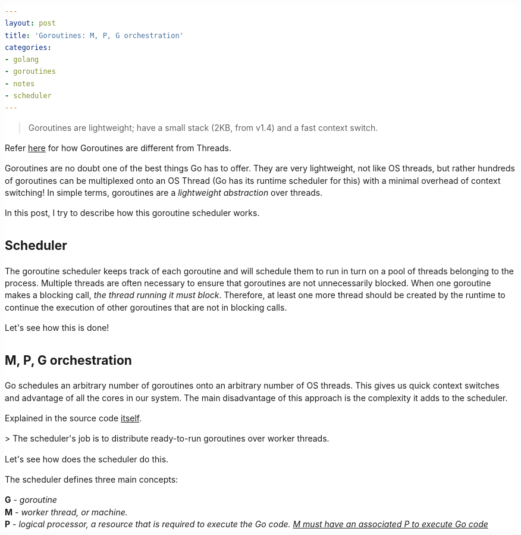 ```yaml
---
layout: post
title: 'Goroutines: M, P, G orchestration'
categories:
- golang
- goroutines
- notes
- scheduler
---
```


> Goroutines are lightweight; have a small stack (2KB, from v1.4) and a fast context switch.

<aside name="goroutines-vs-threads">
    Refer <a href="/posts/goroutines-vs-threads.html">here</a> for how Goroutines are different from Threads.
</aside>

Goroutines are no doubt one of the best things Go has to offer. They are very lightweight, not like OS threads, but rather hundreds of goroutines can be multiplexed onto an OS Thread (Go has its runtime scheduler for this) with a minimal overhead of context switching! In simple terms, goroutines are a _lightweight abstraction_ over threads.


In this post, I try to describe how this goroutine scheduler works. 

## Scheduler

The goroutine scheduler keeps track of each goroutine and will schedule them to run in turn on a pool of threads belonging to the process. Multiple threads are often necessary to ensure that goroutines are not unnecessarily blocked. When one goroutine makes a blocking call, _the thread running it must block_. Therefore, at least one more thread should be created by the runtime to continue the execution of other goroutines that are not in blocking calls. 

Let's see how this is done!

## M, P, G orchestration

Go schedules an arbitrary number of goroutines onto an arbitrary number of OS threads. This gives us quick context switches and advantage of all the cores in our system. The main disadvantage of this approach is the complexity it adds to the scheduler.

<aside><p>Explained in the source code <a href="https://golang.org/src/runtime/proc.go">itself</a>.</p></aside>
> The scheduler's job is to distribute ready-to-run goroutines over worker threads.

Let's see how does the scheduler do this. 

The scheduler defines three main concepts:

**G** - _goroutine_  
**M** - _worker thread, or machine._  
**P** - _logical processor, a resource that is required to execute the Go code._ <i><u>M must have an associated P to execute Go code</u></i>
